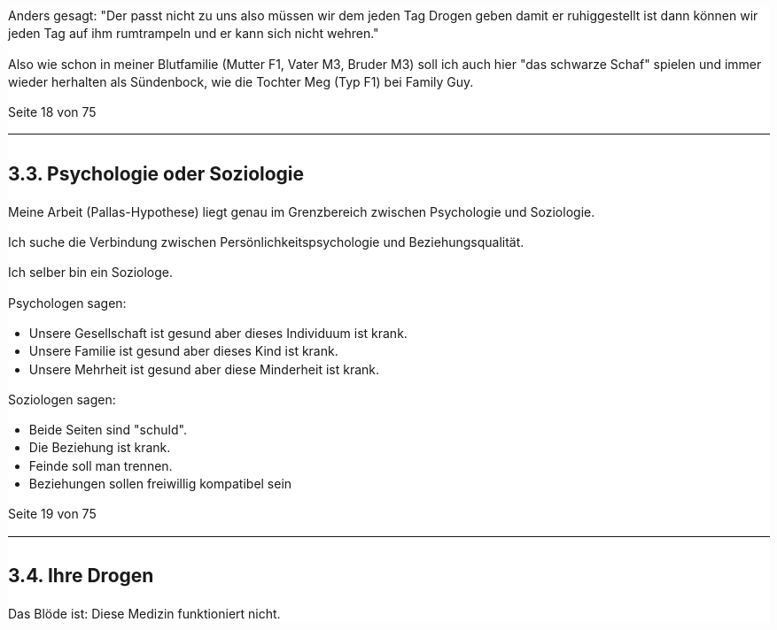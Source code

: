 Anders gesagt:
"Der passt nicht zu uns
also müssen wir dem jeden Tag Drogen geben
damit er ruhiggestellt ist
dann können wir jeden Tag
auf ihm rumtrampeln
und er kann sich nicht wehren."

Also wie schon in meiner Blutfamilie
(Mutter F1, Vater M3, Bruder M3)
soll ich auch hier "das schwarze Schaf" spielen
und immer wieder herhalten als Sündenbock,
wie die Tochter Meg (Typ F1) bei Family Guy.

Seite 18 von 75

----

## 3.3. Psychologie oder Soziologie

Meine Arbeit (Pallas-Hypothese)
liegt genau im Grenzbereich
zwischen Psychologie und Soziologie.

Ich suche die Verbindung
zwischen Persönlichkeitspsychologie
und Beziehungsqualität.

Ich selber bin ein Soziologe.

Psychologen sagen:

- Unsere Gesellschaft ist gesund
aber dieses Individuum ist krank.
- Unsere Familie ist gesund
aber dieses Kind ist krank.
- Unsere Mehrheit ist gesund
aber diese Minderheit ist krank.

Soziologen sagen:

- Beide Seiten sind "schuld".
- Die Beziehung ist krank.
- Feinde soll man trennen.
- Beziehungen sollen freiwillig kompatibel sein

Seite 19 von 75

----


## 3.4. Ihre Drogen

Das Blöde ist:
Diese Medizin funktioniert nicht.
